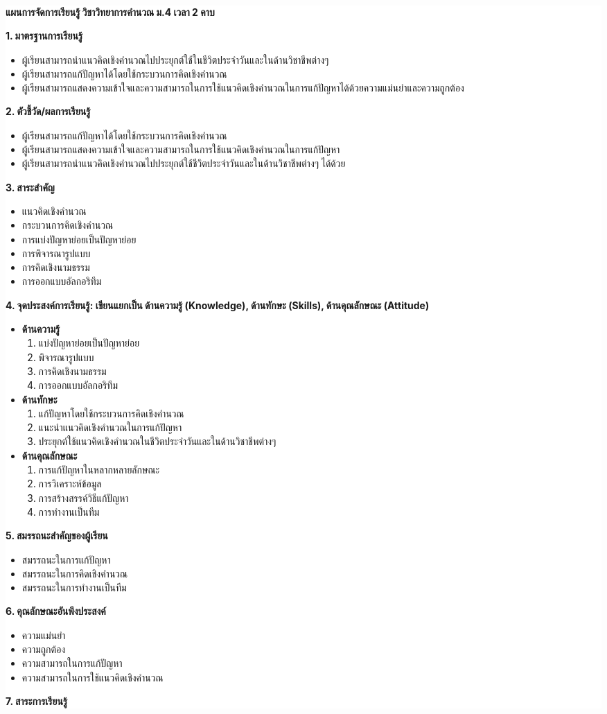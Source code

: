 **แผนการจัดการเรียนรู้ วิชาวิทยาการคำนวณ ม.4 เวลา 2 คาบ**

**1. มาตรฐานการเรียนรู้**

- ผู้เรียนสามารถนำแนวคิดเชิงคำนวณไปประยุกต์ใช้ในชีวิตประจำวันและในด้านวิชาชีพต่างๆ
- ผู้เรียนสามารถแก้ปัญหาได้โดยใช้กระบวนการคิดเชิงคำนวณ
- ผู้เรียนสามารถแสดงความเข้าใจและความสามารถในการใช้แนวคิดเชิงคำนวณในการแก้ปัญหาได้ด้วยความแม่นยำและความถูกต้อง

**2. ตัวชี้วัด/ผลการเรียนรู้**

- ผู้เรียนสามารถแก้ปัญหาได้โดยใช้กระบวนการคิดเชิงคำนวณ
- ผู้เรียนสามารถแสดงความเข้าใจและความสามารถในการใช้แนวคิดเชิงคำนวณในการแก้ปัญหา
- ผู้เรียนสามารถนำแนวคิดเชิงคำนวณไปประยุกต์ใช้ชีวิตประจำวันและในด้านวิชาชีพต่างๆ ได้ด้วย

**3. สาระสำคัญ**

- แนวคิดเชิงคำนวณ
- กระบวนการคิดเชิงคำนวณ
- การแบ่งปัญหาย่อยเป็นปัญหาย่อย
- การพิจารณารูปแบบ
- การคิดเชิงนามธรรม
- การออกแบบอัลกอริทึม

**4. จุดประสงค์การเรียนรู้: เขียนแยกเป็น ด้านความรู้ (Knowledge), ด้านทักษะ (Skills), ด้านคุณลักษณะ (Attitude)**

- **ด้านความรู้**
  1. แบ่งปัญหาย่อยเป็นปัญหาย่อย
  2. พิจารณารูปแบบ
  3. การคิดเชิงนามธรรม
  4. การออกแบบอัลกอริทึม
- **ด้านทักษะ**
  1. แก้ปัญหาโดยใช้กระบวนการคิดเชิงคำนวณ
  2. แนะนำแนวคิดเชิงคำนวณในการแก้ปัญหา
  3. ประยุกต์ใช้แนวคิดเชิงคำนวณในชีวิตประจำวันและในด้านวิชาชีพต่างๆ
- **ด้านคุณลักษณะ**
  1. การแก้ปัญหาในหลากหลายลักษณะ
  2. การวิเคราะห์ข้อมูล
  3. การสร้างสรรค์วิธีแก้ปัญหา
  4. การทำงานเป็นทีม

**5. สมรรถนะสำคัญของผู้เรียน**

- สมรรถนะในการแก้ปัญหา
- สมรรถนะในการคิดเชิงคำนวณ
- สมรรถนะในการทำงานเป็นทีม

**6. คุณลักษณะอันพึงประสงค์**

- ความแม่นยำ
- ความถูกต้อง
- ความสามารถในการแก้ปัญหา
- ความสามารถในการใช้แนวคิดเชิงคำนวณ

**7. สาระการเรียนรู้**
